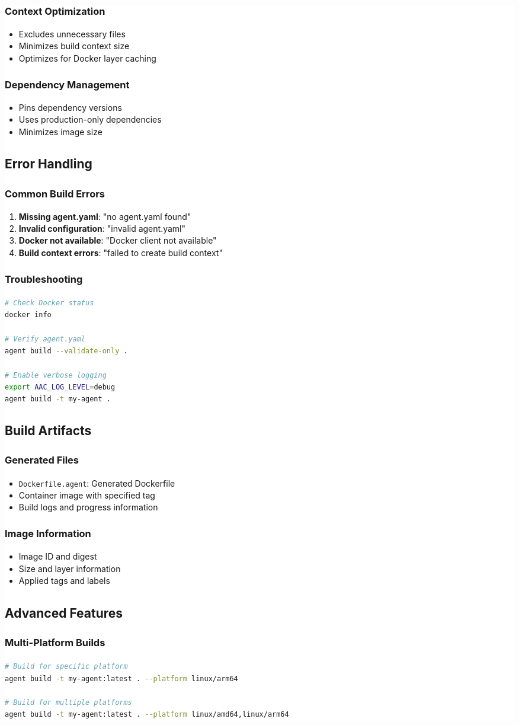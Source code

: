 ### Context Optimization
- Excludes unnecessary files
- Minimizes build context size
- Optimizes for Docker layer caching

### Dependency Management
- Pins dependency versions
- Uses production-only dependencies
- Minimizes image size

## Error Handling

### Common Build Errors
1. **Missing agent.yaml**: "no agent.yaml found"
2. **Invalid configuration**: "invalid agent.yaml"
3. **Docker not available**: "Docker client not available"
4. **Build context errors**: "failed to create build context"

### Troubleshooting
```bash
# Check Docker status
docker info

# Verify agent.yaml
agent build --validate-only .

# Enable verbose logging
export AAC_LOG_LEVEL=debug
agent build -t my-agent .
```

## Build Artifacts

### Generated Files
- `Dockerfile.agent`: Generated Dockerfile
- Container image with specified tag
- Build logs and progress information

### Image Information
- Image ID and digest
- Size and layer information
- Applied tags and labels

## Advanced Features

### Multi-Platform Builds
```bash
# Build for specific platform
agent build -t my-agent:latest . --platform linux/arm64

# Build for multiple platforms
agent build -t my-agent:latest . --platform linux/amd64,linux/arm64
```
